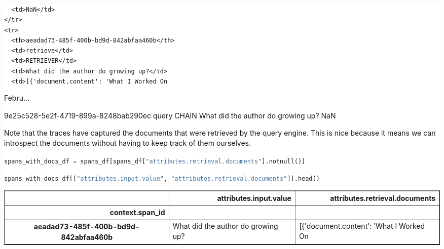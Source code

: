       <td>NaN</td>
    </tr>
    <tr>
      <th>aeadad73-485f-400b-bd9d-842abfaa460b</th>
      <td>retrieve</td>
      <td>RETRIEVER</td>
      <td>What did the author do growing up?</td>
      <td>[{'document.content': 'What I Worked On

Febru...</td>

</tr>
<tr>
<th>9e25c528-5e2f-4719-899a-8248bab290ec</th>
<td>query</td>
<td>CHAIN</td>
<td>What did the author do growing up?</td>
<td>NaN</td>
</tr>

  </tbody>
</table>
</div>

Note that the traces have captured the documents that were retrieved by the query engine. This is nice because it means we can introspect the documents without having to keep track of them ourselves.

```python
spans_with_docs_df = spans_df[spans_df["attributes.retrieval.documents"].notnull()]
```

```python
spans_with_docs_df[["attributes.input.value", "attributes.retrieval.documents"]].head()
```

<div>
<style scoped>
    .dataframe tbody tr th:only-of-type {
        vertical-align: middle;
    }

    .dataframe tbody tr th {
        vertical-align: top;
    }

    .dataframe thead th {
        text-align: right;
    }

</style>
<table border="1" class="dataframe">
  <thead>
    <tr style="text-align: right;">
      <th></th>
      <th>attributes.input.value</th>
      <th>attributes.retrieval.documents</th>
    </tr>
    <tr>
      <th>context.span_id</th>
      <th></th>
      <th></th>
    </tr>
  </thead>
  <tbody>
    <tr>
      <th>aeadad73-485f-400b-bd9d-842abfaa460b</th>
      <td>What did the author do growing up?</td>
      <td>[{'document.content': 'What I Worked On
